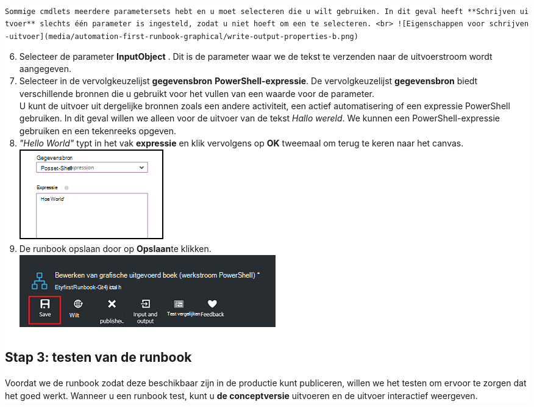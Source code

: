     Sommige cmdlets meerdere parametersets hebt en u moet selecteren die u wilt gebruiken. In dit geval heeft **Schrijven uitvoer** slechts één parameter is ingesteld, zodat u niet hoeft om een te selecteren. <br> ![Eigenschappen voor schrijven-uitvoer](media/automation-first-runbook-graphical/write-output-properties-b.png)
6.  Selecteer de parameter **InputObject** .  Dit is de parameter waar we de tekst te verzenden naar de uitvoerstroom wordt aangegeven.
7.  Selecteer in de vervolgkeuzelijst **gegevensbron** **PowerShell-expressie**.  De vervolgkeuzelijst **gegevensbron** biedt verschillende bronnen die u gebruikt voor het vullen van een waarde voor de parameter.  
    U kunt de uitvoer uit dergelijke bronnen zoals een andere activiteit, een actief automatisering of een expressie PowerShell gebruiken.  In dit geval willen we alleen voor de uitvoer van de tekst *Hallo wereld*. We kunnen een PowerShell-expressie gebruiken en een tekenreeks opgeven.
8.  *"Hello World"* typt in het vak **expressie** en klik vervolgens op **OK** tweemaal om terug te keren naar het canvas.<br> ![PowerShell expressie](media/automation-first-runbook-graphical/expression-hello-world.png)
9.  De runbook opslaan door op **Opslaan**te klikken.<br> ![Runbook opslaan](media/automation-first-runbook-graphical/runbook-toolbar-save-revised20165.png)

## <a name="step-3---test-the-runbook"></a>Stap 3: testen van de runbook

Voordat we de runbook zodat deze beschikbaar zijn in de productie kunt publiceren, willen we het testen om ervoor te zorgen dat het goed werkt.  Wanneer u een runbook test, kunt u **de conceptversie** uitvoeren en de uitvoer interactief weergeven.
